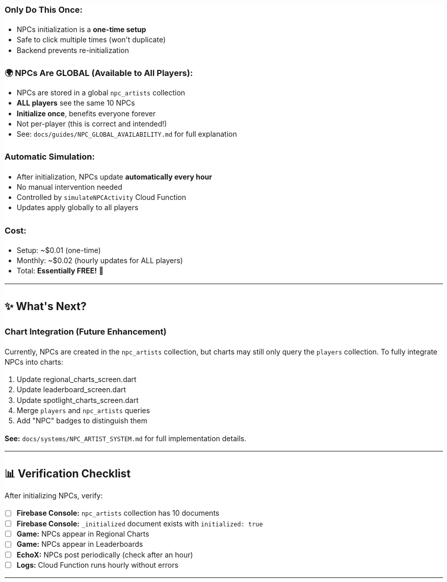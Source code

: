 ### **Only Do This Once:**
- NPCs initialization is a **one-time setup**
- Safe to click multiple times (won't duplicate)
- Backend prevents re-initialization

### **🌍 NPCs Are GLOBAL (Available to All Players):**
- NPCs are stored in a global `npc_artists` collection
- **ALL players** see the same 10 NPCs
- **Initialize once**, benefits everyone forever
- Not per-player (this is correct and intended!)
- See: `docs/guides/NPC_GLOBAL_AVAILABILITY.md` for full explanation

### **Automatic Simulation:**
- After initialization, NPCs update **automatically every hour**
- No manual intervention needed
- Controlled by `simulateNPCActivity` Cloud Function
- Updates apply globally to all players

### **Cost:**
- Setup: ~$0.01 (one-time)
- Monthly: ~$0.02 (hourly updates for ALL players)
- Total: **Essentially FREE!** 🎉

---

## ✨ What's Next?

### **Chart Integration** (Future Enhancement)
Currently, NPCs are created in the `npc_artists` collection, but charts may still only query the `players` collection. To fully integrate NPCs into charts:

1. Update regional_charts_screen.dart
2. Update leaderboard_screen.dart
3. Update spotlight_charts_screen.dart
4. Merge `players` and `npc_artists` queries
5. Add "NPC" badges to distinguish them

**See:** `docs/systems/NPC_ARTIST_SYSTEM.md` for full implementation details.

---

## 📊 Verification Checklist

After initializing NPCs, verify:

- [ ] **Firebase Console:** `npc_artists` collection has 10 documents
- [ ] **Firebase Console:** `_initialized` document exists with `initialized: true`
- [ ] **Game:** NPCs appear in Regional Charts
- [ ] **Game:** NPCs appear in Leaderboards
- [ ] **EchoX:** NPCs post periodically (check after an hour)
- [ ] **Logs:** Cloud Function runs hourly without errors

---